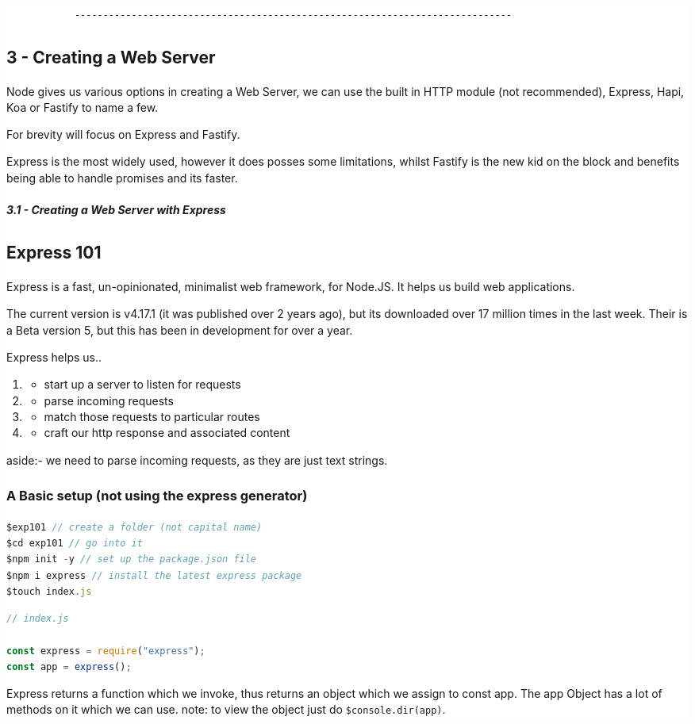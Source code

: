 

                -----------------------------------------------------------------------------



## 3 - Creating a Web Server
Node gives us various options in creating a Web Server, we can use the built in HTTP module (not recommended), Express, Hapi, Koa or Fastify to name a few.

For brevity will focus on Express and Fastify.

Express is the most widely used, however it does posses some limitations, whilst Fastify is the new kid on the block and benefits being able to handle promises and its faster.

#### *3.1 - Creating a Web Server with Express*

## Express 101

Express is a fast, un-opinionated, minimalist web framework, for Node.JS. It helps us build web applications.

The current version is v4.17.1 (it was published over 2 years ago), but its downloaded over 17 million times in the last week.
Their is a Beta version 5, but this has been in development for over a year.

Express helps us..
1. - start up a server to listen for requests
2. - parse incoming requests
3. - match those requests to particular routes
4. - craft our http response and associated content

aside:- we need to parse incoming requests, as they are just text strings.

### A Basic setup (not using the express generator)

```js
$exp101 // create a folder (not capital name)
$cd exp101 // go into it
$npm init -y // set up the package.json file
$npm i express // install the latest express package
$touch index.js
```


```js
// index.js

const express = require("express");
const app = express();

```

Express returns a function which we invoke, thus returns an object which we assign to const app.
The app Object has a lot of methods on it which we can use.
note: to view the object just do `$console.dir(app)`.

